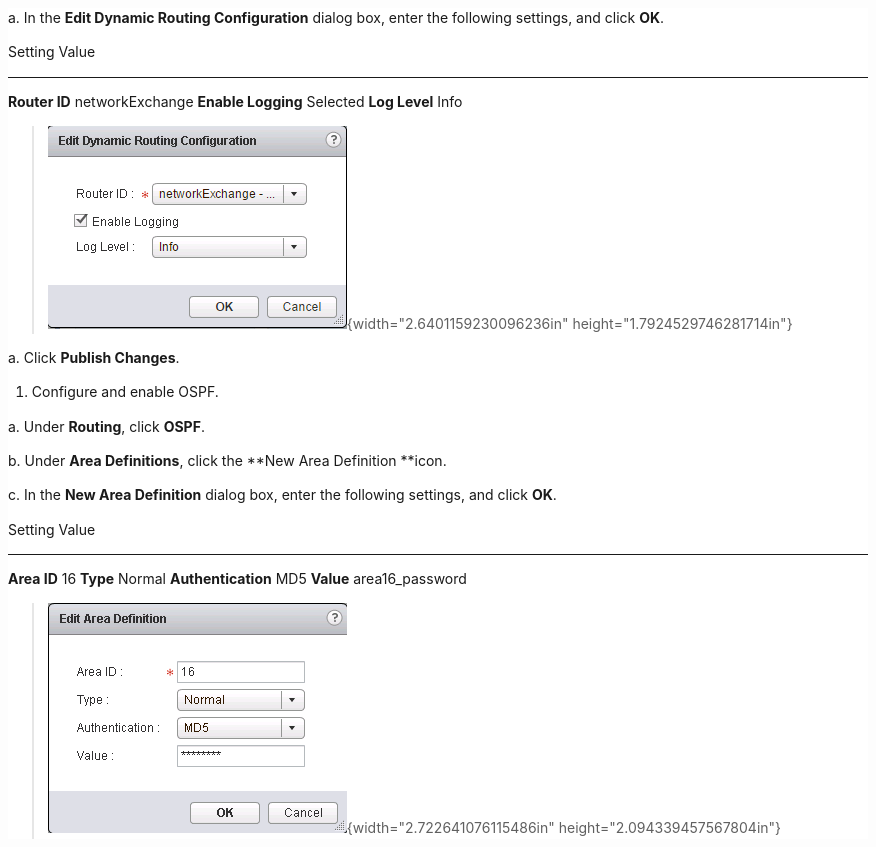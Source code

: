 a.  In the **Edit Dynamic Routing Configuration** dialog box, enter the
    following settings, and click **OK**.

  Setting              Value
  -------------------- -----------------
  **Router ID**        networkExchange
  **Enable Logging**   Selected
  **Log Level**        Info

> ![](image117.png){width="2.6401159230096236in"
> height="1.7924529746281714in"}

a.  Click **Publish Changes**.



1.  Configure and enable OSPF.



a.  Under **Routing**, click **OSPF**.

b.  Under **Area Definitions**, click the **New Area Definition **icon.

c.  In the **New Area Definition** dialog box, enter the following
    settings, and click **OK**.

  Setting              Value
  -------------------- ------------------
  **Area ID**          16
  **Type**             Normal
  **Authentication**   MD5
  **Value**            area16\_password

> ![](image118.png){width="2.722641076115486in"
> height="2.094339457567804in"}
